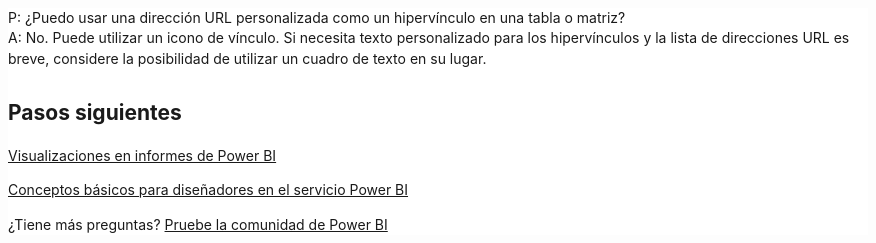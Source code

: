 P: ¿Puedo usar una dirección URL personalizada como un hipervínculo en una tabla o matriz?    
A: No. Puede utilizar un icono de vínculo. Si necesita texto personalizado para los hipervínculos y la lista de direcciones URL es breve, considere la posibilidad de utilizar un cuadro de texto en su lugar.


## <a name="next-steps"></a>Pasos siguientes
[Visualizaciones en informes de Power BI](../visuals/power-bi-report-visualizations.md)

[Conceptos básicos para diseñadores en el servicio Power BI](../fundamentals/service-basic-concepts.md)

¿Tiene más preguntas? [Pruebe la comunidad de Power BI](https://community.powerbi.com/)
